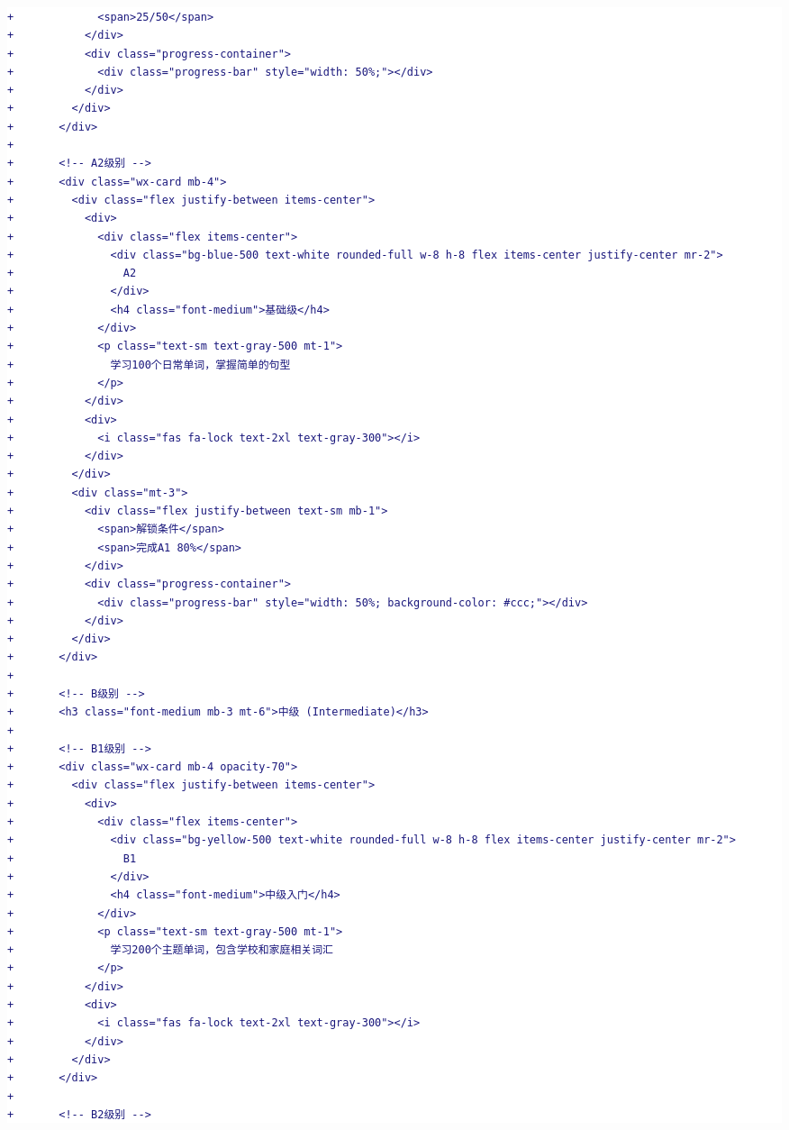 ```diff
+             <span>25/50</span>
+           </div>
+           <div class="progress-container">
+             <div class="progress-bar" style="width: 50%;"></div>
+           </div>
+         </div>
+       </div>
+       
+       <!-- A2级别 -->
+       <div class="wx-card mb-4">
+         <div class="flex justify-between items-center">
+           <div>
+             <div class="flex items-center">
+               <div class="bg-blue-500 text-white rounded-full w-8 h-8 flex items-center justify-center mr-2">
+                 A2
+               </div>
+               <h4 class="font-medium">基础级</h4>
+             </div>
+             <p class="text-sm text-gray-500 mt-1">
+               学习100个日常单词，掌握简单的句型
+             </p>
+           </div>
+           <div>
+             <i class="fas fa-lock text-2xl text-gray-300"></i>
+           </div>
+         </div>
+         <div class="mt-3">
+           <div class="flex justify-between text-sm mb-1">
+             <span>解锁条件</span>
+             <span>完成A1 80%</span>
+           </div>
+           <div class="progress-container">
+             <div class="progress-bar" style="width: 50%; background-color: #ccc;"></div>
+           </div>
+         </div>
+       </div>
+ 
+       <!-- B级别 -->
+       <h3 class="font-medium mb-3 mt-6">中级 (Intermediate)</h3>
+       
+       <!-- B1级别 -->
+       <div class="wx-card mb-4 opacity-70">
+         <div class="flex justify-between items-center">
+           <div>
+             <div class="flex items-center">
+               <div class="bg-yellow-500 text-white rounded-full w-8 h-8 flex items-center justify-center mr-2">
+                 B1
+               </div>
+               <h4 class="font-medium">中级入门</h4>
+             </div>
+             <p class="text-sm text-gray-500 mt-1">
+               学习200个主题单词，包含学校和家庭相关词汇
+             </p>
+           </div>
+           <div>
+             <i class="fas fa-lock text-2xl text-gray-300"></i>
+           </div>
+         </div>
+       </div>
+       
+       <!-- B2级别 -->
```